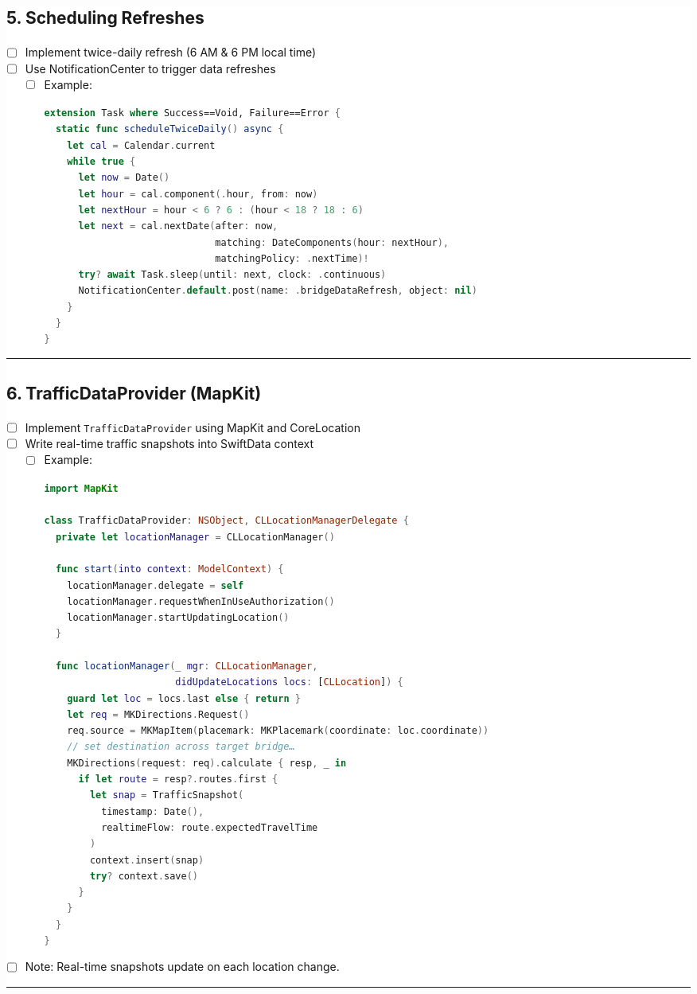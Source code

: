
## 5. Scheduling Refreshes
- [ ] Implement twice-daily refresh (6 AM & 6 PM local time)
- [ ] Use NotificationCenter to trigger data refreshes
  - [ ] Example:
    ```swift
    extension Task where Success==Void, Failure==Error {
      static func scheduleTwiceDaily() async {
        let cal = Calendar.current
        while true {
          let now = Date()
          let hour = cal.component(.hour, from: now)
          let nextHour = hour < 6 ? 6 : (hour < 18 ? 18 : 6)
          let next = cal.nextDate(after: now,
                                  matching: DateComponents(hour: nextHour),
                                  matchingPolicy: .nextTime)!
          try? await Task.sleep(until: next, clock: .continuous)
          NotificationCenter.default.post(name: .bridgeDataRefresh, object: nil)
        }
      }
    }
    ```

---

## 6. TrafficDataProvider (MapKit)
- [ ] Implement `TrafficDataProvider` using MapKit and CoreLocation
- [ ] Write real-time traffic snapshots into SwiftData context
  - [ ] Example:
    ```swift
    import MapKit

    class TrafficDataProvider: NSObject, CLLocationManagerDelegate {
      private let locationManager = CLLocationManager()

      func start(into context: ModelContext) {
        locationManager.delegate = self
        locationManager.requestWhenInUseAuthorization()
        locationManager.startUpdatingLocation()
      }

      func locationManager(_ mgr: CLLocationManager,
                           didUpdateLocations locs: [CLLocation]) {
        guard let loc = locs.last else { return }
        let req = MKDirections.Request()
        req.source = MKMapItem(placemark: MKPlacemark(coordinate: loc.coordinate))
        // set destination across target bridge…
        MKDirections(request: req).calculate { resp, _ in
          if let route = resp?.routes.first {
            let snap = TrafficSnapshot(
              timestamp: Date(),
              realtimeFlow: route.expectedTravelTime
            )
            context.insert(snap)
            try? context.save()
          }
        }
      }
    }
    ```
- [ ] Note: Real-time snapshots update on each location change.

---